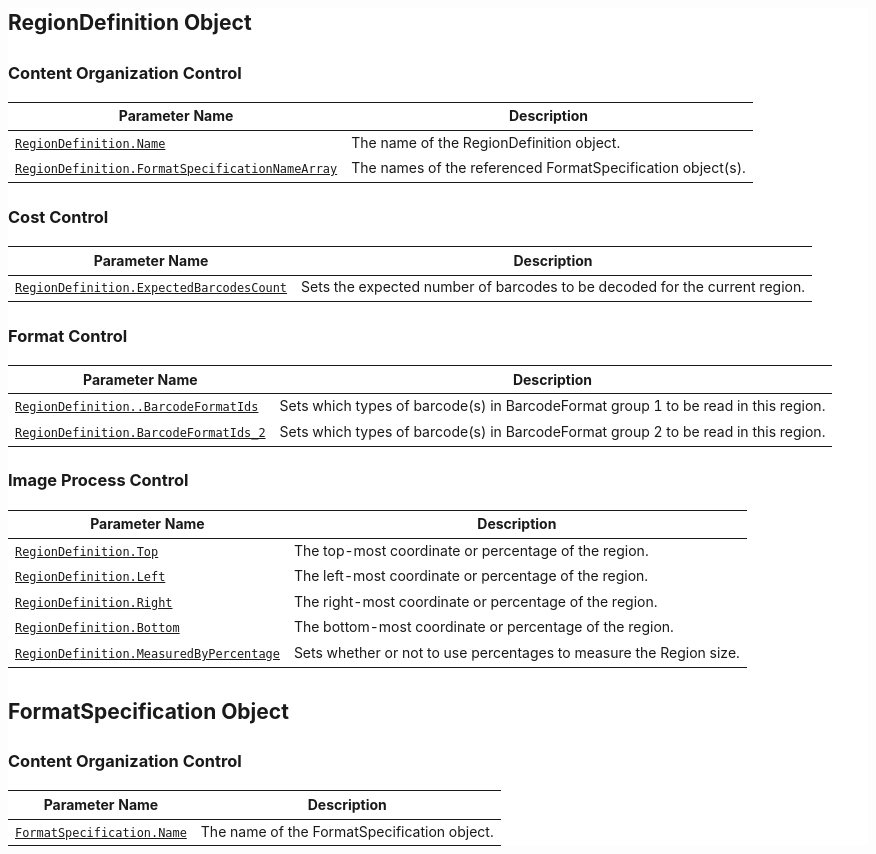 

## RegionDefinition Object

### Content Organization Control

 | Parameter Name | Description |
 | -------------- | ----------- | 
 | [`RegionDefinition.Name`](region-definition/content-organization-control.md#name) | The name of the RegionDefinition object. |
 | [`RegionDefinition.FormatSpecificationNameArray`](region-definition/content-organization-control.md#formatspecificationnamearray) | The names of the referenced FormatSpecification object(s). |


### Cost Control

 | Parameter Name | Description |
 | -------------- | ----------- | 
 | [`RegionDefinition.ExpectedBarcodesCount`](region-definition/cost-control.md#expectedbarcodescount) | Sets the expected number of barcodes to be decoded for the current region. |


### Format Control

 | Parameter Name | Description |
 | -------------- | ----------- | 
 | [`RegionDefinition..BarcodeFormatIds`](region-definition/format-control.md#barcodeformatids) | Sets which types of barcode(s) in BarcodeFormat group 1 to be read in this region. |
 | [`RegionDefinition.BarcodeFormatIds_2`](region-definition/format-control.md#barcodeformatids_2) | Sets which types of barcode(s) in BarcodeFormat group 2 to be read in this region. |
 
 
### Image Process Control

 | Parameter Name | Description |
 | -------------- | ----------- | 
 | [`RegionDefinition.Top`](region-definition/image-process-control.md#top) | 	The top-most coordinate or percentage of the region. | 
 | [`RegionDefinition.Left`](region-definition/image-process-control.md#left) | 	The left-most coordinate or percentage of the region. | 
 | [`RegionDefinition.Right`](region-definition/image-process-control.md#right) | 	The right-most coordinate or percentage of the region. | 
 | [`RegionDefinition.Bottom`](region-definition/image-process-control.md#bottom) | 	The bottom-most coordinate or percentage of the region. | 
 | [`RegionDefinition.MeasuredByPercentage`](region-definition/image-process-control.md#measuredbypercentage) | 	Sets whether or not to use percentages to measure the Region size. | 



## FormatSpecification Object

### Content Organization Control

 | Parameter Name | Description |
 | -------------- | ----------- | 
 | [`FormatSpecification.Name`](format-specification/content-organization-control.md#name) | The name of the FormatSpecification object. |
